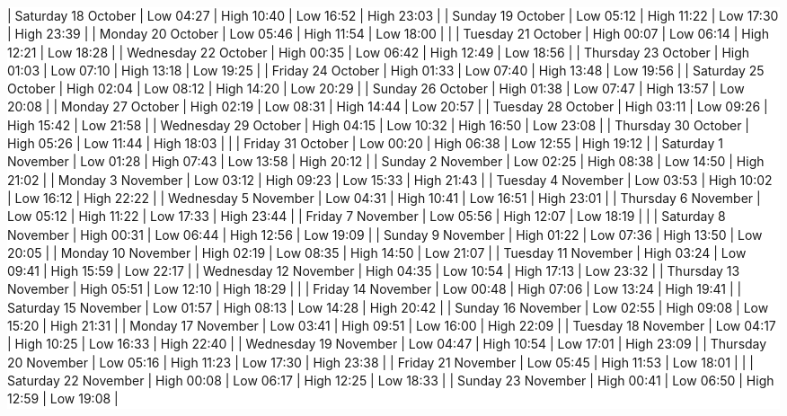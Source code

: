 | Saturday 18 October | Low 04:27 | High 10:40 | Low 16:52 | High 23:03 | 
| Sunday 19 October | Low 05:12 | High 11:22 | Low 17:30 | High 23:39 | 
| Monday 20 October | Low 05:46 | High 11:54 | Low 18:00 |  | 
| Tuesday 21 October | High 00:07 | Low 06:14 | High 12:21 | Low 18:28 | 
| Wednesday 22 October | High 00:35 | Low 06:42 | High 12:49 | Low 18:56 | 
| Thursday 23 October | High 01:03 | Low 07:10 | High 13:18 | Low 19:25 | 
| Friday 24 October | High 01:33 | Low 07:40 | High 13:48 | Low 19:56 | 
| Saturday 25 October | High 02:04 | Low 08:12 | High 14:20 | Low 20:29 | 
| Sunday 26 October | High 01:38 | Low 07:47 | High 13:57 | Low 20:08 | 
| Monday 27 October | High 02:19 | Low 08:31 | High 14:44 | Low 20:57 | 
| Tuesday 28 October | High 03:11 | Low 09:26 | High 15:42 | Low 21:58 | 
| Wednesday 29 October | High 04:15 | Low 10:32 | High 16:50 | Low 23:08 | 
| Thursday 30 October | High 05:26 | Low 11:44 | High 18:03 |  | 
| Friday 31 October | Low 00:20 | High 06:38 | Low 12:55 | High 19:12 | 
| Saturday 1 November | Low 01:28 | High 07:43 | Low 13:58 | High 20:12 | 
| Sunday 2 November | Low 02:25 | High 08:38 | Low 14:50 | High 21:02 | 
| Monday 3 November | Low 03:12 | High 09:23 | Low 15:33 | High 21:43 | 
| Tuesday 4 November | Low 03:53 | High 10:02 | Low 16:12 | High 22:22 | 
| Wednesday 5 November | Low 04:31 | High 10:41 | Low 16:51 | High 23:01 | 
| Thursday 6 November | Low 05:12 | High 11:22 | Low 17:33 | High 23:44 | 
| Friday 7 November | Low 05:56 | High 12:07 | Low 18:19 |  | 
| Saturday 8 November | High 00:31 | Low 06:44 | High 12:56 | Low 19:09 | 
| Sunday 9 November | High 01:22 | Low 07:36 | High 13:50 | Low 20:05 | 
| Monday 10 November | High 02:19 | Low 08:35 | High 14:50 | Low 21:07 | 
| Tuesday 11 November | High 03:24 | Low 09:41 | High 15:59 | Low 22:17 | 
| Wednesday 12 November | High 04:35 | Low 10:54 | High 17:13 | Low 23:32 | 
| Thursday 13 November | High 05:51 | Low 12:10 | High 18:29 |  | 
| Friday 14 November | Low 00:48 | High 07:06 | Low 13:24 | High 19:41 | 
| Saturday 15 November | Low 01:57 | High 08:13 | Low 14:28 | High 20:42 | 
| Sunday 16 November | Low 02:55 | High 09:08 | Low 15:20 | High 21:31 | 
| Monday 17 November | Low 03:41 | High 09:51 | Low 16:00 | High 22:09 | 
| Tuesday 18 November | Low 04:17 | High 10:25 | Low 16:33 | High 22:40 | 
| Wednesday 19 November | Low 04:47 | High 10:54 | Low 17:01 | High 23:09 | 
| Thursday 20 November | Low 05:16 | High 11:23 | Low 17:30 | High 23:38 | 
| Friday 21 November | Low 05:45 | High 11:53 | Low 18:01 |  | 
| Saturday 22 November | High 00:08 | Low 06:17 | High 12:25 | Low 18:33 | 
| Sunday 23 November | High 00:41 | Low 06:50 | High 12:59 | Low 19:08 | 